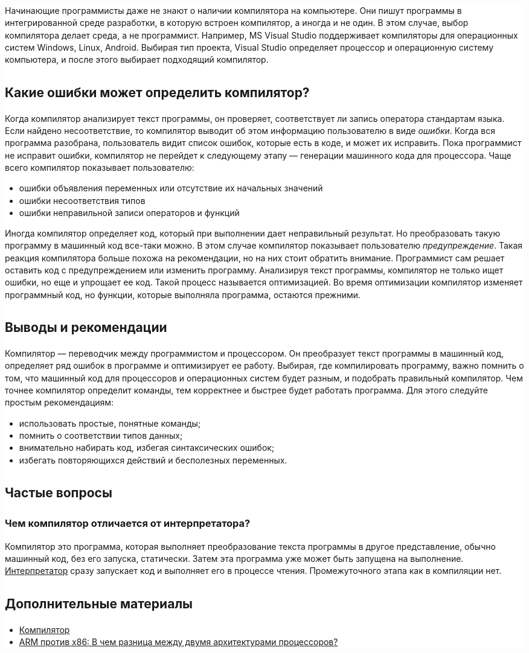 Начинающие программисты даже не знают о наличии компилятора на компьютере. Они пишут программы в интегрированной среде разработки, в которую встроен компилятор, а иногда и не один. В этом случае, выбор компилятора делает среда, а не программист. Например, MS Visual Studio поддерживает компиляторы для операционных систем Windows, Linux, Android. Выбирая тип проекта, Visual Studio определяет процессор и операционную систему компьютера, и после этого выбирает подходящий компилятор.

## Какие ошибки может определить компилятор?

Когда компилятор анализирует текст программы, он проверяет, соответствует ли запись оператора стандартам языка. Если найдено несоответствие, то компилятор выводит об этом информацию пользователю в виде *ошибки*. Когда вся программа разобрана, пользователь видит список ошибок, которые есть в коде, и может их исправить.
Пока программист не исправит ошибки, компилятор не перейдет к следующему этапу — генерации машинного кода для процессора.
Чаще всего компилятор показывает пользователю:
- ошибки объявления переменных или отсутствие их начальных значений
- ошибки несоответствия типов
- ошибки неправильной записи операторов и функций

Иногда компилятор определяет код, который при выполнении дает неправильный результат. Но преобразовать такую программу в машинный код все-таки можно. В этом случае компилятор показывает пользователю *предупреждение*. Такая реакция компилятора больше похожа на рекомендации, но на них стоит обратить внимание. Программист сам решает оставить код с предупреждением или изменить программу.
Анализируя текст программы, компилятор не только ищет ошибки, но еще и упрощает ее код. Такой процесс называется оптимизацией.
Во время оптимизации компилятор изменяет программный код, но функции, которые выполняла программа, остаются прежними.

## Выводы и рекомендации

Компилятор — переводчик между программистом и процессором. Он преобразует текст программы в машинный код, определяет ряд ошибок в программе и оптимизирует ее работу.
Выбирая, где компилировать программу, важно помнить о том, что машинный код для процессоров и операционных систем будет разным, и подобрать правильный компилятор.
Чем точнее компилятор определит команды, тем корректнее и быстрее будет работать программа. Для этого следуйте простым рекомендациям:
- использовать простые, понятные команды;
- помнить о соответствии типов данных;
- внимательно набирать код, избегая синтаксических ошибок;
- избегать повторяющихся действий и бесполезных переменных.

## Частые вопросы

### Чем компилятор отличается от интерпретатора?

Компилятор это программа, которая выполняет преобразование текста программы в другое представление, обычно машинный код, без его запуска, статически. Затем эта программа уже может быть запущена на выполнение. [Интерпретатор](/interpreter/) сразу запускает код и выполняет его в процессе чтения. Промежуточного этапа как в компиляции нет.

## Дополнительные материалы

* [Компилятор](https://ru.wikipedia.org/wiki/Компилятор)
* [ARM против x86: В чем разница между двумя архитектурами процессоров?](https://habr.com/ru/company/droider/blog/519732/)
